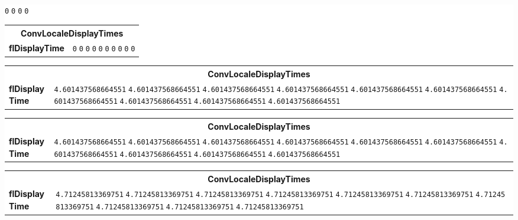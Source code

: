 <code>0</code>
<code>0</code>
<code>0</code>
<code>0</code>
</td></tr></table>


<table><tr><th colspan="100%">ConvLocaleDisplayTimes</th></tr><tr><td><b>flDisplayTime</b></td><td><code>0</code>
<code>0</code>
<code>0</code>
<code>0</code>
<code>0</code>
<code>0</code>
<code>0</code>
<code>0</code>
<code>0</code>
<code>0</code>
</td></tr></table>


<table><tr><th colspan="100%">ConvLocaleDisplayTimes</th></tr><tr><td><b>flDisplayTime</b></td><td><code>4.601437568664551</code>
<code>4.601437568664551</code>
<code>4.601437568664551</code>
<code>4.601437568664551</code>
<code>4.601437568664551</code>
<code>4.601437568664551</code>
<code>4.601437568664551</code>
<code>4.601437568664551</code>
<code>4.601437568664551</code>
<code>4.601437568664551</code>
</td></tr></table>


<table><tr><th colspan="100%">ConvLocaleDisplayTimes</th></tr><tr><td><b>flDisplayTime</b></td><td><code>4.601437568664551</code>
<code>4.601437568664551</code>
<code>4.601437568664551</code>
<code>4.601437568664551</code>
<code>4.601437568664551</code>
<code>4.601437568664551</code>
<code>4.601437568664551</code>
<code>4.601437568664551</code>
<code>4.601437568664551</code>
<code>4.601437568664551</code>
</td></tr></table>


<table><tr><th colspan="100%">ConvLocaleDisplayTimes</th></tr><tr><td><b>flDisplayTime</b></td><td><code>4.71245813369751</code>
<code>4.71245813369751</code>
<code>4.71245813369751</code>
<code>4.71245813369751</code>
<code>4.71245813369751</code>
<code>4.71245813369751</code>
<code>4.71245813369751</code>
<code>4.71245813369751</code>
<code>4.71245813369751</code>
<code>4.71245813369751</code>
</td></tr></table>
